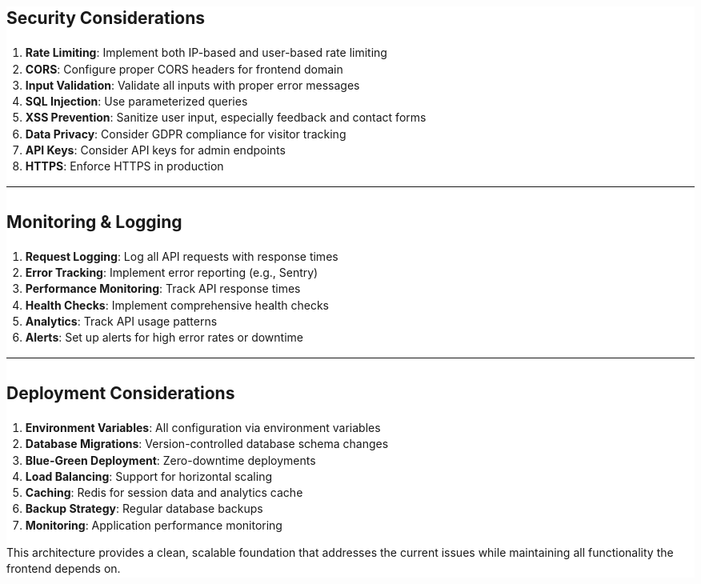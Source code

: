 ## Security Considerations

1. **Rate Limiting**: Implement both IP-based and user-based rate limiting
2. **CORS**: Configure proper CORS headers for frontend domain
3. **Input Validation**: Validate all inputs with proper error messages
4. **SQL Injection**: Use parameterized queries
5. **XSS Prevention**: Sanitize user input, especially feedback and contact forms
6. **Data Privacy**: Consider GDPR compliance for visitor tracking
7. **API Keys**: Consider API keys for admin endpoints
8. **HTTPS**: Enforce HTTPS in production

---

## Monitoring & Logging

1. **Request Logging**: Log all API requests with response times
2. **Error Tracking**: Implement error reporting (e.g., Sentry)
3. **Performance Monitoring**: Track API response times
4. **Health Checks**: Implement comprehensive health checks
5. **Analytics**: Track API usage patterns
6. **Alerts**: Set up alerts for high error rates or downtime

---

## Deployment Considerations

1. **Environment Variables**: All configuration via environment variables
2. **Database Migrations**: Version-controlled database schema changes
3. **Blue-Green Deployment**: Zero-downtime deployments
4. **Load Balancing**: Support for horizontal scaling
5. **Caching**: Redis for session data and analytics cache
6. **Backup Strategy**: Regular database backups
7. **Monitoring**: Application performance monitoring

This architecture provides a clean, scalable foundation that addresses the current issues while maintaining all functionality the frontend depends on.
